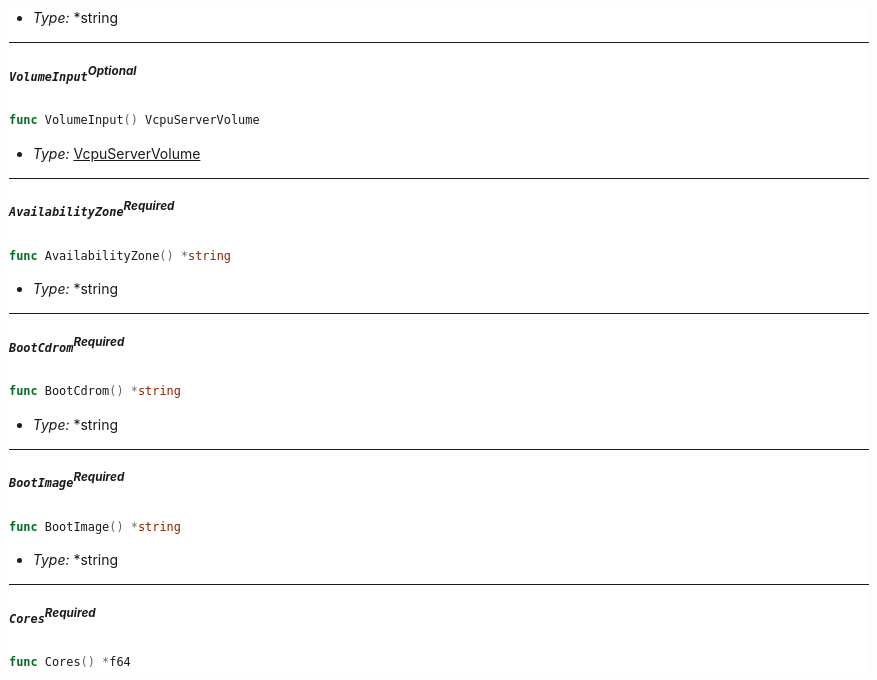 - *Type:* *string

---

##### `VolumeInput`<sup>Optional</sup> <a name="VolumeInput" id="@cdktf/provider-ionoscloud.vcpuServer.VcpuServer.property.volumeInput"></a>

```go
func VolumeInput() VcpuServerVolume
```

- *Type:* <a href="#@cdktf/provider-ionoscloud.vcpuServer.VcpuServerVolume">VcpuServerVolume</a>

---

##### `AvailabilityZone`<sup>Required</sup> <a name="AvailabilityZone" id="@cdktf/provider-ionoscloud.vcpuServer.VcpuServer.property.availabilityZone"></a>

```go
func AvailabilityZone() *string
```

- *Type:* *string

---

##### `BootCdrom`<sup>Required</sup> <a name="BootCdrom" id="@cdktf/provider-ionoscloud.vcpuServer.VcpuServer.property.bootCdrom"></a>

```go
func BootCdrom() *string
```

- *Type:* *string

---

##### `BootImage`<sup>Required</sup> <a name="BootImage" id="@cdktf/provider-ionoscloud.vcpuServer.VcpuServer.property.bootImage"></a>

```go
func BootImage() *string
```

- *Type:* *string

---

##### `Cores`<sup>Required</sup> <a name="Cores" id="@cdktf/provider-ionoscloud.vcpuServer.VcpuServer.property.cores"></a>

```go
func Cores() *f64
```
